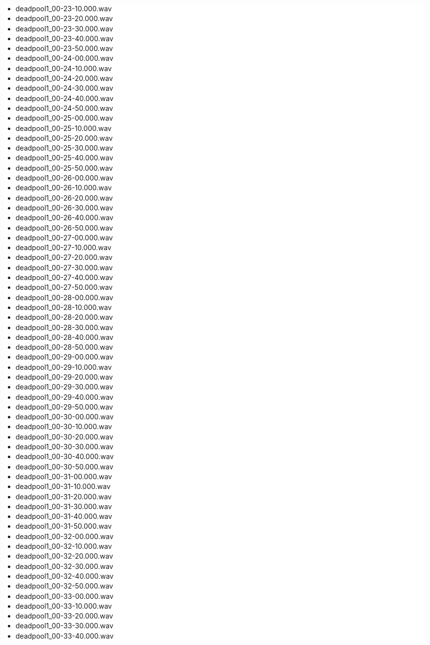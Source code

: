 - deadpool1_00-23-10.000.wav
- deadpool1_00-23-20.000.wav
- deadpool1_00-23-30.000.wav
- deadpool1_00-23-40.000.wav
- deadpool1_00-23-50.000.wav
- deadpool1_00-24-00.000.wav
- deadpool1_00-24-10.000.wav
- deadpool1_00-24-20.000.wav
- deadpool1_00-24-30.000.wav
- deadpool1_00-24-40.000.wav
- deadpool1_00-24-50.000.wav
- deadpool1_00-25-00.000.wav
- deadpool1_00-25-10.000.wav
- deadpool1_00-25-20.000.wav
- deadpool1_00-25-30.000.wav
- deadpool1_00-25-40.000.wav
- deadpool1_00-25-50.000.wav
- deadpool1_00-26-00.000.wav
- deadpool1_00-26-10.000.wav
- deadpool1_00-26-20.000.wav
- deadpool1_00-26-30.000.wav
- deadpool1_00-26-40.000.wav
- deadpool1_00-26-50.000.wav
- deadpool1_00-27-00.000.wav
- deadpool1_00-27-10.000.wav
- deadpool1_00-27-20.000.wav
- deadpool1_00-27-30.000.wav
- deadpool1_00-27-40.000.wav
- deadpool1_00-27-50.000.wav
- deadpool1_00-28-00.000.wav
- deadpool1_00-28-10.000.wav
- deadpool1_00-28-20.000.wav
- deadpool1_00-28-30.000.wav
- deadpool1_00-28-40.000.wav
- deadpool1_00-28-50.000.wav
- deadpool1_00-29-00.000.wav
- deadpool1_00-29-10.000.wav
- deadpool1_00-29-20.000.wav
- deadpool1_00-29-30.000.wav
- deadpool1_00-29-40.000.wav
- deadpool1_00-29-50.000.wav
- deadpool1_00-30-00.000.wav
- deadpool1_00-30-10.000.wav
- deadpool1_00-30-20.000.wav
- deadpool1_00-30-30.000.wav
- deadpool1_00-30-40.000.wav
- deadpool1_00-30-50.000.wav
- deadpool1_00-31-00.000.wav
- deadpool1_00-31-10.000.wav
- deadpool1_00-31-20.000.wav
- deadpool1_00-31-30.000.wav
- deadpool1_00-31-40.000.wav
- deadpool1_00-31-50.000.wav
- deadpool1_00-32-00.000.wav
- deadpool1_00-32-10.000.wav
- deadpool1_00-32-20.000.wav
- deadpool1_00-32-30.000.wav
- deadpool1_00-32-40.000.wav
- deadpool1_00-32-50.000.wav
- deadpool1_00-33-00.000.wav
- deadpool1_00-33-10.000.wav
- deadpool1_00-33-20.000.wav
- deadpool1_00-33-30.000.wav
- deadpool1_00-33-40.000.wav